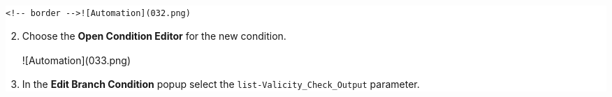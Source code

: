     <!-- border -->![Automation](032.png)

2. Choose the **Open Condition Editor** for the new condition.

    <!-- border -->![Automation](033.png)

3. In the **Edit Branch Condition** popup select the `list-Valicity_Check_Output` parameter.
